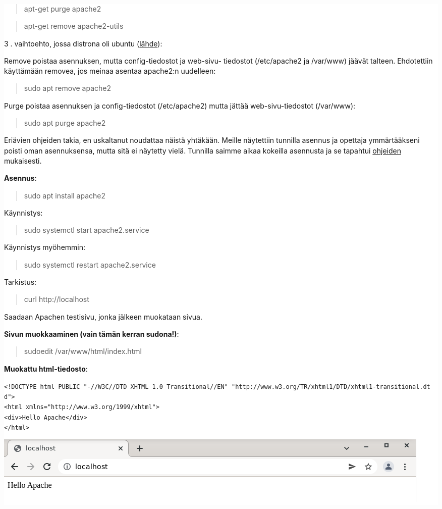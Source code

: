 > apt-get purge apache2

> apt-get remove apache2-utils

3 . vaihtoehto, jossa distrona oli ubuntu ([lähde](https://linuxconfig.org/how-to-remove-apache-web-server-from-ubuntu)):

Remove poistaa asennuksen, mutta config-tiedostot ja web-sivu- tiedostot (/etc/apache2 ja /var/www) jäävät talteen. Ehdotettiin käyttämään removea, jos meinaa asentaa apache2:n uudelleen:

> sudo apt remove apache2

Purge poistaa asennuksen ja config-tiedostot (/etc/apache2) mutta jättää web-sivu-tiedostot (/var/www):

> sudo apt purge apache2

Eriävien ohjeiden takia, en uskaltanut noudattaa näistä yhtäkään. Meille näytettiin tunnilla asennus ja opettaja ymmärtääkseni poisti oman asennuksensa, mutta sitä ei näytetty vielä. Tunnilla saimme aikaa kokeilla asennusta ja se tapahtui [ohjeiden](https://terokarvinen.com/2008/install-apache-web-server-on-ubuntu-4/) mukaisesti.

**Asennus**:

> sudo apt install apache2

Käynnistys:

> sudo systemctl start apache2.service

Käynnistys myöhemmin:

> sudo systemctl restart apache2.service

Tarkistus:

> curl http://localhost

Saadaan Apachen testisivu, jonka jälkeen muokataan sivua.

**Sivun muokkaaminen (vain tämän kerran sudona!)**:

> sudoedit /var/www/html/index.html

**Muokattu html-tiedosto**:

    <!DOCTYPE html PUBLIC "-//W3C//DTD XHTML 1.0 Transitional//EN" "http://www.w3.org/TR/xhtml1/DTD/xhtml1-transitional.dtd">
    <html xmlns="http://www.w3.org/1999/xhtml">
    <div>Hello Apache</div>
    </html>

![helloapache](/assets/h3/apache_new_localhost_page_done.png)
